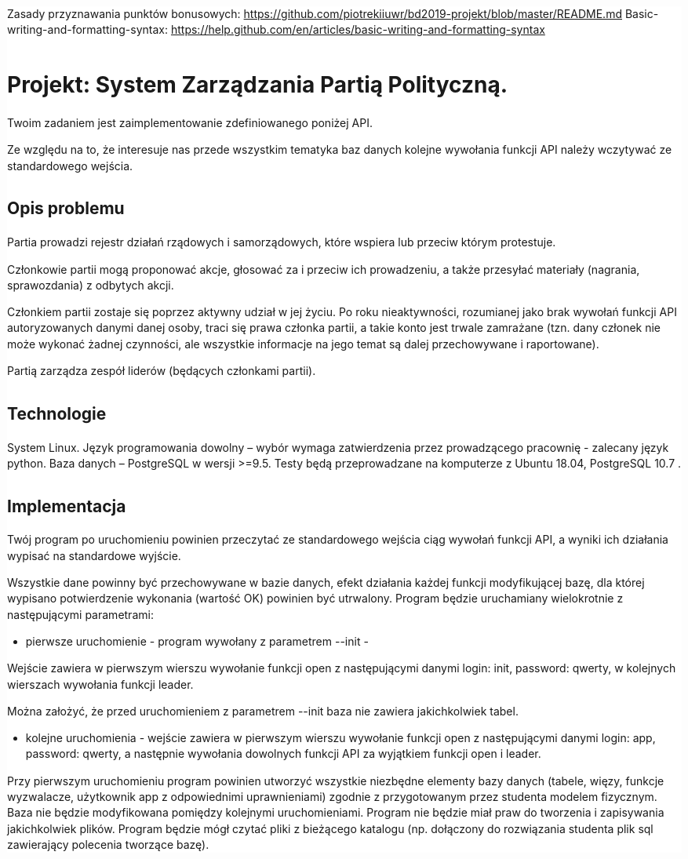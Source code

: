Zasady przyznawania punktów bonusowych: https://github.com/piotrekiiuwr/bd2019-projekt/blob/master/README.md
Basic-writing-and-formatting-syntax: https://help.github.com/en/articles/basic-writing-and-formatting-syntax

# Projekt: System Zarządzania Partią Polityczną.

Twoim zadaniem jest zaimplementowanie zdefiniowanego poniżej API.

Ze względu na to, że interesuje nas przede wszystkim tematyka baz danych kolejne wywołania funkcji API należy wczytywać ze standardowego wejścia.

## Opis problemu

Partia prowadzi rejestr działań rządowych i samorządowych, które wspiera lub przeciw którym protestuje.

Członkowie partii mogą proponować akcje, głosować za i przeciw ich prowadzeniu, a także przesyłać materiały (nagrania, sprawozdania) z odbytych akcji.

Członkiem partii zostaje się poprzez aktywny udział w jej życiu. Po roku nieaktywności, rozumianej jako brak wywołań funkcji API autoryzowanych danymi danej osoby, traci się prawa członka partii, a takie konto jest trwale zamrażane (tzn. dany członek nie może wykonać żadnej czynności, ale wszystkie informacje na jego temat są dalej przechowywane i raportowane).

Partią zarządza zespół liderów (będących członkami partii).

## Technologie

System Linux. Język programowania dowolny – wybór wymaga zatwierdzenia przez prowadzącego pracownię - zalecany język python. Baza danych – PostgreSQL w wersji >=9.5. Testy będą przeprowadzane na komputerze z Ubuntu 18.04, PostgreSQL 10.7 .

## Implementacja

Twój program po uruchomieniu powinien przeczytać ze standardowego wejścia ciąg wywołań funkcji API, a wyniki ich działania wypisać na standardowe wyjście.

Wszystkie dane powinny być przechowywane w bazie danych, efekt działania każdej funkcji modyfikującej bazę, dla której wypisano potwierdzenie wykonania (wartość OK) powinien być utrwalony. Program będzie uruchamiany wielokrotnie z następującymi parametrami:

- pierwsze uruchomienie - program wywołany z parametrem --init -

Wejście zawiera w pierwszym wierszu wywołanie funkcji open z następującymi danymi login: init, password: qwerty, w kolejnych wierszach wywołania funkcji leader.

Można założyć, że przed uruchomieniem z parametrem --init baza nie zawiera jakichkolwiek tabel.

- kolejne uruchomienia - wejście zawiera w pierwszym wierszu wywołanie funkcji open z następującymi danymi login: app, password: qwerty, a następnie wywołania dowolnych funkcji API za wyjątkiem funkcji open i leader.

Przy pierwszym uruchomieniu program powinien utworzyć wszystkie niezbędne elementy bazy danych (tabele, więzy, funkcje wyzwalacze, użytkownik app z odpowiednimi uprawnieniami) zgodnie z przygotowanym przez studenta modelem fizycznym. Baza nie będzie modyfikowana pomiędzy kolejnymi uruchomieniami. Program nie będzie miał praw do tworzenia i zapisywania jakichkolwiek plików. Program będzie mógł czytać pliki z bieżącego katalogu (np. dołączony do rozwiązania studenta plik sql zawierający polecenia tworzące bazę).
